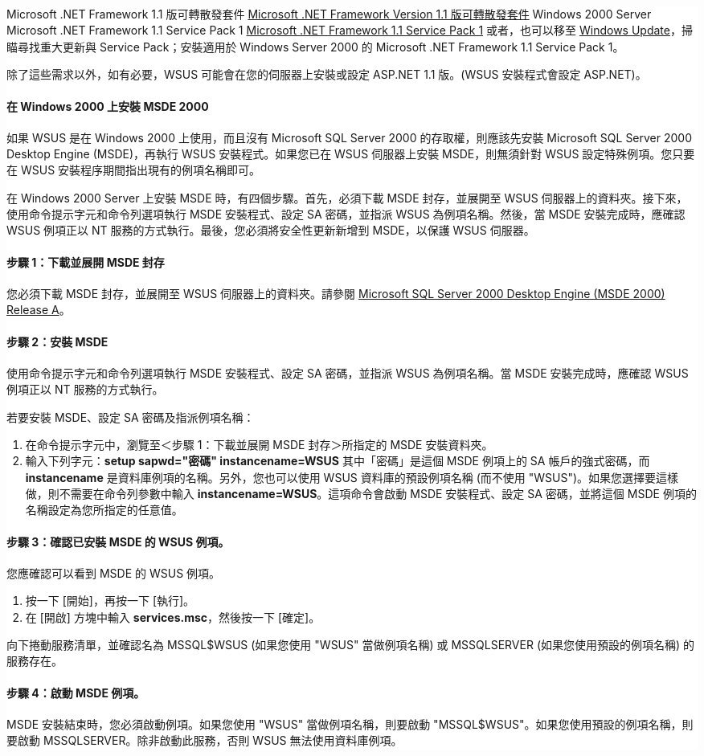<td style="border:1px solid black;">Microsoft .NET Framework 1.1 版可轉散發套件</td>
<td style="border:1px solid black;"><a href="http://go.microsoft.com/fwlink/?linkid=47369">Microsoft .NET Framework Version 1.1 版可轉散發套件</a></td>
</tr>
<tr class="even">
<td style="border:1px solid black;">Windows 2000 Server</td>
<td style="border:1px solid black;">Microsoft .NET Framework 1.1 Service Pack 1</td>
<td style="border:1px solid black;"><a href="http://go.microsoft.com/fwlink/?linkid=47368">Microsoft .NET Framework 1.1 Service Pack 1</a>
或者，也可以移至 <a href="http://go.microsoft.com/fwlink/?linkid=47370">Windows Update</a>，掃瞄尋找重大更新與 Service Pack；安裝適用於 Windows Server 2000 的 Microsoft .NET Framework 1.1 Service Pack 1。</td>
</tr>
</tbody>
</table>
 

除了這些需求以外，如有必要，WSUS 可能會在您的伺服器上安裝或設定 ASP.NET 1.1 版。(WSUS 安裝程式會設定 ASP.NET)。

#### 在 Windows 2000 上安裝 MSDE 2000

如果 WSUS 是在 Windows 2000 上使用，而且沒有 Microsoft SQL Server 2000 的存取權，則應該先安裝 Microsoft SQL Server 2000 Desktop Engine (MSDE)，再執行 WSUS 安裝程式。如果您已在 WSUS 伺服器上安裝 MSDE，則無須針對 WSUS 設定特殊例項。您只要在 WSUS 安裝程序期間指出現有的例項名稱即可。

在 Windows 2000 Server 上安裝 MSDE 時，有四個步驟。首先，必須下載 MSDE 封存，並展開至 WSUS 伺服器上的資料夾。接下來，使用命令提示字元和命令列選項執行 MSDE 安裝程式、設定 SA 密碼，並指派 WSUS 為例項名稱。然後，當 MSDE 安裝完成時，應確認 WSUS 例項正以 NT 服務的方式執行。最後，您必須將安全性更新新增到 MSDE，以保護 WSUS 伺服器。

#### 步驟 1：下載並展開 MSDE 封存

您必須下載 MSDE 封存，並展開至 WSUS 伺服器上的資料夾。請參閱 [Microsoft SQL Server 2000 Desktop Engine (MSDE 2000) Release A](http://go.microsoft.com/fwlink/?linkid=47366)。

#### 步驟 2：安裝 MSDE

使用命令提示字元和命令列選項執行 MSDE 安裝程式、設定 SA 密碼，並指派 WSUS 為例項名稱。當 MSDE 安裝完成時，應確認 WSUS 例項正以 NT 服務的方式執行。

若要安裝 MSDE、設定 SA 密碼及指派例項名稱：

1.  在命令提示字元中，瀏覽至＜步驟 1：下載並展開 MSDE 封存＞所指定的 MSDE 安裝資料夾。
2.  輸入下列字元：**setup sapwd="密碼" instancename=WSUS**
    其中「密碼」是這個 MSDE 例項上的 SA 帳戶的強式密碼，而 **instancename** 是資料庫例項的名稱。另外，您也可以使用 WSUS 資料庫的預設例項名稱 (而不使用 "WSUS")。如果您選擇要這樣做，則不需要在命令列參數中輸入 **instancename=WSUS**。這項命令會啟動 MSDE 安裝程式、設定 SA 密碼，並將這個 MSDE 例項的名稱設定為您所指定的任意值。

#### 步驟 3：確認已安裝 MSDE 的 WSUS 例項。

您應確認可以看到 MSDE 的 WSUS 例項。

1.  按一下 \[開始\]，再按一下 \[執行\]。
2.  在 \[開啟\] 方塊中輸入 **services.msc**，然後按一下 \[確定\]。

向下捲動服務清單，並確認名為 MSSQL$WSUS (如果您使用 "WSUS" 當做例項名稱) 或 MSSQLSERVER (如果您使用預設的例項名稱) 的服務存在。

#### 步驟 4：啟動 MSDE 例項。

MSDE 安裝結束時，您必須啟動例項。如果您使用 "WSUS" 當做例項名稱，則要啟動 "MSSQL$WSUS"。如果您使用預設的例項名稱，則要啟動 MSSQLSERVER。除非啟動此服務，否則 WSUS 無法使用資料庫例項。
